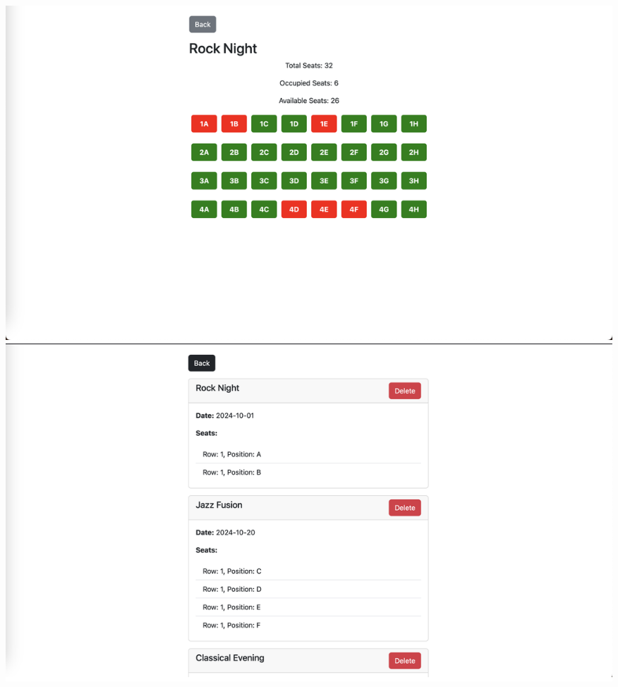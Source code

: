 ![Screenshot](./img/Seats%20view%20-%20not%20authenticated.png)
![Screenshot](./img/Reservations%20-%20Authenticated.png)